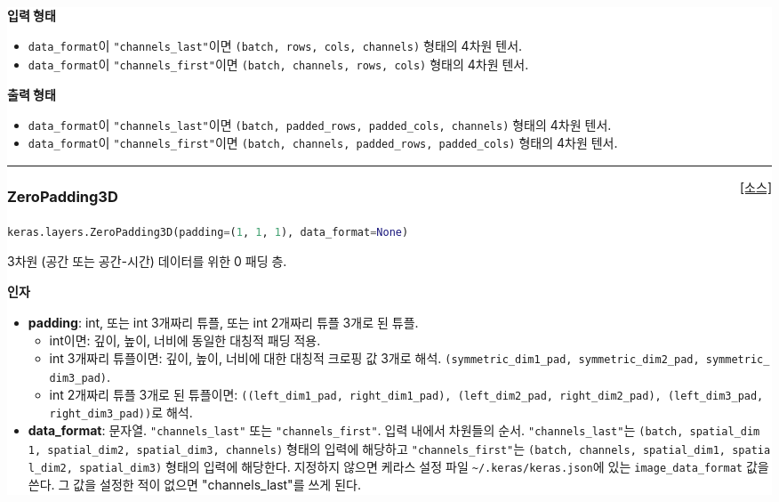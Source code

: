 __입력 형태__

- `data_format`이 `"channels_last"`이면
    `(batch, rows, cols, channels)`
    형태의 4차원 텐서.
- `data_format`이 `"channels_first"`이면
    `(batch, channels, rows, cols)`
    형태의 4차원 텐서.

__출력 형태__

- `data_format`이 `"channels_last"`이면
    `(batch, padded_rows, padded_cols, channels)`
    형태의 4차원 텐서.
- `data_format`이 `"channels_first"`이면
    `(batch, channels, padded_rows, padded_cols)`
    형태의 4차원 텐서.

----

<span style="float:right;">[[소스]](https://github.com/keras-team/keras/blob/master/keras/layers/convolutional.py#L2194)</span>
### ZeroPadding3D

```python
keras.layers.ZeroPadding3D(padding=(1, 1, 1), data_format=None)
```

3차원 (공간 또는 공간-시간) 데이터를 위한 0 패딩 층.

__인자__

- __padding__: int, 또는 int 3개짜리 튜플, 또는 int 2개짜리 튜플 3개로 된 튜플.
    - int이면: 깊이, 높이, 너비에 동일한 대칭적
        패딩 적용.
    - int 3개짜리 튜플이면:
        깊이, 높이, 너비에 대한 대칭적
        크로핑 값 3개로 해석.
        `(symmetric_dim1_pad, symmetric_dim2_pad, symmetric_dim3_pad)`.
    - int 2개짜리 튜플 3개로 된 튜플이면:
        `((left_dim1_pad, right_dim1_pad), (left_dim2_pad, right_dim2_pad), (left_dim3_pad, right_dim3_pad))`로 해석.
- __data_format__: 문자열.
    `"channels_last"` 또는 `"channels_first"`.
    입력 내에서 차원들의 순서.
    `"channels_last"`는
    `(batch, spatial_dim1, spatial_dim2, spatial_dim3, channels)`
    형태의 입력에 해당하고
    `"channels_first"`는
    `(batch, channels, spatial_dim1, spatial_dim2, spatial_dim3)`
    형태의 입력에 해당한다.
    지정하지 않으면 케라스 설정 파일 `~/.keras/keras.json`에
    있는 `image_data_format` 값을 쓴다.
    그 값을 설정한 적이 없으면 "channels_last"를 쓰게 된다.
